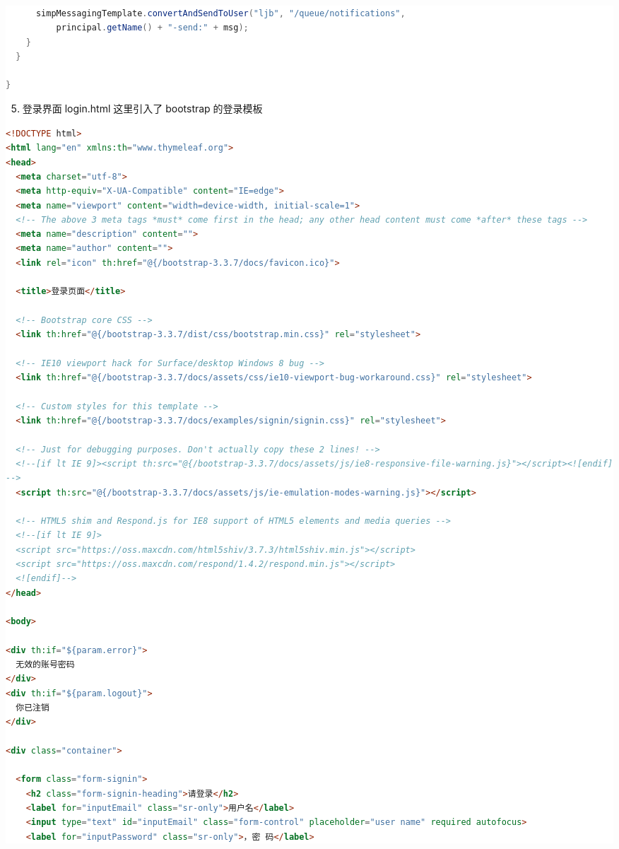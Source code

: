 ```java
      simpMessagingTemplate.convertAndSendToUser("ljb", "/queue/notifications",
          principal.getName() + "-send:" + msg);
    }
  }

}
```

5. 登录界面 login.html  这里引入了 bootstrap 的登录模板

```html
<!DOCTYPE html>
<html lang="en" xmlns:th="www.thymeleaf.org">
<head>
  <meta charset="utf-8">
  <meta http-equiv="X-UA-Compatible" content="IE=edge">
  <meta name="viewport" content="width=device-width, initial-scale=1">
  <!-- The above 3 meta tags *must* come first in the head; any other head content must come *after* these tags -->
  <meta name="description" content="">
  <meta name="author" content="">
  <link rel="icon" th:href="@{/bootstrap-3.3.7/docs/favicon.ico}">

  <title>登录页面</title>

  <!-- Bootstrap core CSS -->
  <link th:href="@{/bootstrap-3.3.7/dist/css/bootstrap.min.css}" rel="stylesheet">

  <!-- IE10 viewport hack for Surface/desktop Windows 8 bug -->
  <link th:href="@{/bootstrap-3.3.7/docs/assets/css/ie10-viewport-bug-workaround.css}" rel="stylesheet">

  <!-- Custom styles for this template -->
  <link th:href="@{/bootstrap-3.3.7/docs/examples/signin/signin.css}" rel="stylesheet">

  <!-- Just for debugging purposes. Don't actually copy these 2 lines! -->
  <!--[if lt IE 9]><script th:src="@{/bootstrap-3.3.7/docs/assets/js/ie8-responsive-file-warning.js}"></script><![endif]-->
  <script th:src="@{/bootstrap-3.3.7/docs/assets/js/ie-emulation-modes-warning.js}"></script>

  <!-- HTML5 shim and Respond.js for IE8 support of HTML5 elements and media queries -->
  <!--[if lt IE 9]>
  <script src="https://oss.maxcdn.com/html5shiv/3.7.3/html5shiv.min.js"></script>
  <script src="https://oss.maxcdn.com/respond/1.4.2/respond.min.js"></script>
  <![endif]-->
</head>

<body>

<div th:if="${param.error}">
  无效的账号密码
</div>
<div th:if="${param.logout}">
  你已注销
</div>

<div class="container">

  <form class="form-signin">
    <h2 class="form-signin-heading">请登录</h2>
    <label for="inputEmail" class="sr-only">用户名</label>
    <input type="text" id="inputEmail" class="form-control" placeholder="user name" required autofocus>
    <label for="inputPassword" class="sr-only">，密 码</label>
```